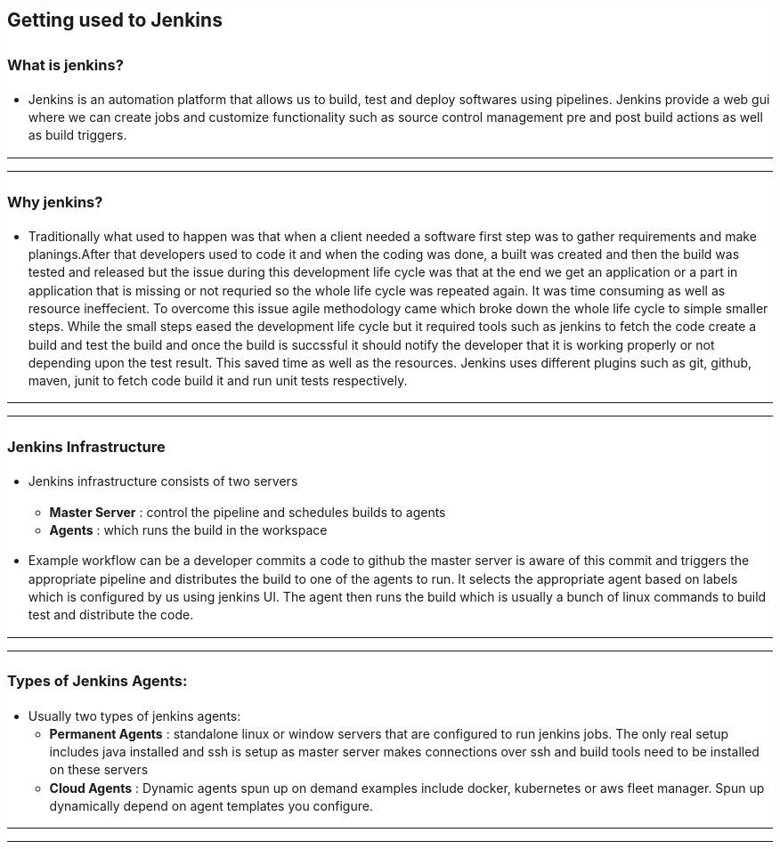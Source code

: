 ## Getting used to Jenkins


### What is jenkins?
  - Jenkins is an automation platform that allows us to build, test and deploy softwares using pipelines. Jenkins provide a web gui where we can create jobs and customize functionality such as source control management pre and post build actions as well as build triggers.

------------------------------------------
------------------------------------------

### Why jenkins?
  - Traditionally what used to happen was that when a client needed a software first step was to gather requirements and make planings.After that developers used to code it and when the coding was done, a built was created and then the build was tested and released but the issue during this development life cycle was that at the end we get an application or a part in application that is missing or not requried so the whole life cycle was repeated again. It was time consuming as well as resource ineffecient. To overcome this issue agile methodology came which broke down the whole life cycle to simple smaller steps. While the small steps eased the development life cycle but it required tools such as jenkins to fetch the code create a build and test the build and once the build is succssful it should notify the developer that it is working properly or not depending upon the test result. This saved time as well as the resources. Jenkins uses different plugins such as git, github, maven, junit to fetch code build it and run unit tests respectively.

------------------------------------------
------------------------------------------
### Jenkins Infrastructure
  - Jenkins infrastructure consists of two servers
     - **Master Server**  : control the pipeline and schedules builds to agents
     - **Agents**         : which runs the build in the workspace

  - Example workflow can be a developer commits a code to github the master server is aware of this commit and triggers the appropriate pipeline and distributes the build to one of the agents to run. It selects the appropriate agent based on labels which is configured by us using jenkins UI.
    The agent then runs the build which is usually a bunch of linux commands to build test and distribute the code.

------------------------------------------
------------------------------------------

### Types of Jenkins Agents:
   - Usually two types of jenkins agents:
      - **Permanent Agents**    :   standalone linux or window servers that are configured to run jenkins jobs. The only real setup includes java installed and ssh is setup as master server makes connections over ssh and build tools need to be installed on these servers
      - **Cloud Agents**        :   Dynamic agents spun up on demand examples include docker, kubernetes or aws fleet manager. Spun up dynamically depend on agent templates you configure.

------------------------------------------
------------------------------------------

